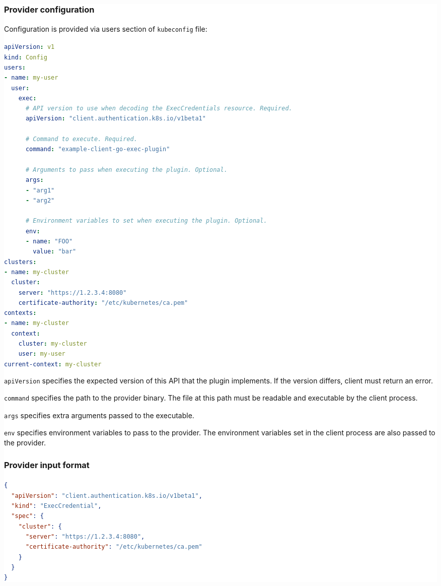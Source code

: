 ### Provider configuration

Configuration is provided via users section of `kubeconfig` file:

```yaml
apiVersion: v1
kind: Config
users:
- name: my-user
  user:
    exec:
      # API version to use when decoding the ExecCredentials resource. Required.
      apiVersion: "client.authentication.k8s.io/v1beta1"

      # Command to execute. Required.
      command: "example-client-go-exec-plugin"

      # Arguments to pass when executing the plugin. Optional.
      args:
      - "arg1"
      - "arg2"

      # Environment variables to set when executing the plugin. Optional.
      env:
      - name: "FOO"
        value: "bar"
clusters:
- name: my-cluster
  cluster:
    server: "https://1.2.3.4:8080"
    certificate-authority: "/etc/kubernetes/ca.pem"
contexts:
- name: my-cluster
  context:
    cluster: my-cluster
    user: my-user
current-context: my-cluster
```

`apiVersion` specifies the expected version of this API that the plugin
implements. If the version differs, client must return an error.

`command` specifies the path to the provider binary. The file at this path must
be readable and executable by the client process.

`args` specifies extra arguments passed to the executable.

`env` specifies environment variables to pass to the provider. The environment
variables set in the client process are also passed to the provider.

### Provider input format

```json
{
  "apiVersion": "client.authentication.k8s.io/v1beta1",
  "kind": "ExecCredential",
  "spec": {
    "cluster": {
      "server": "https://1.2.3.4:8080",
      "certificate-authority": "/etc/kubernetes/ca.pem"
    }
  }
}
```
